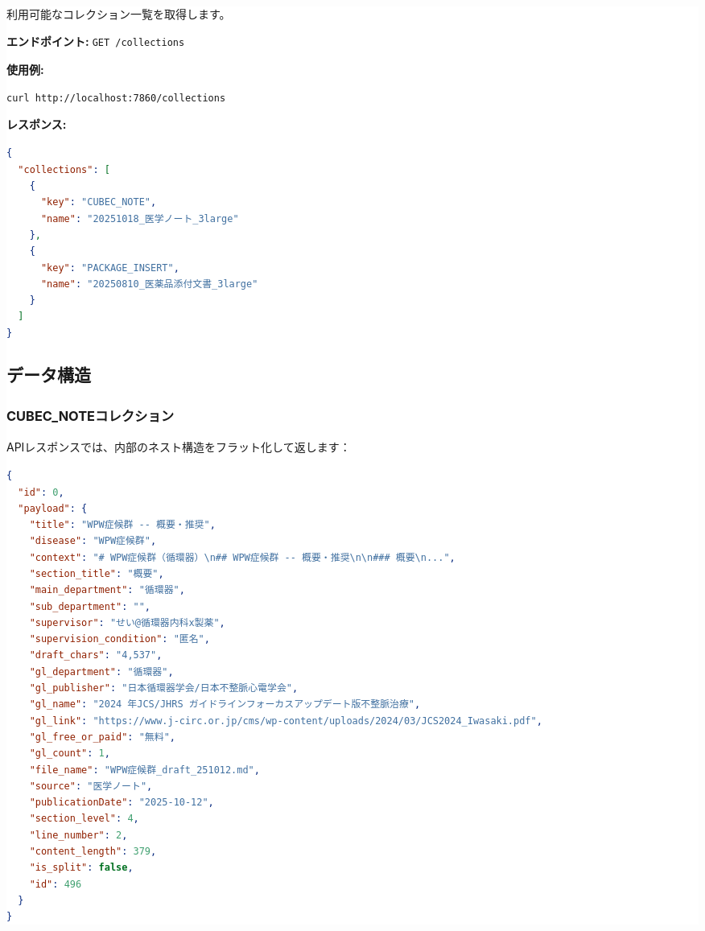 利用可能なコレクション一覧を取得します。

**エンドポイント:** `GET /collections`

**使用例:**
```bash
curl http://localhost:7860/collections
```

**レスポンス:**
```json
{
  "collections": [
    {
      "key": "CUBEC_NOTE",
      "name": "20251018_医学ノート_3large"
    },
    {
      "key": "PACKAGE_INSERT",
      "name": "20250810_医薬品添付文書_3large"
    }
  ]
}
```

## データ構造

### CUBEC_NOTEコレクション

APIレスポンスでは、内部のネスト構造をフラット化して返します：

```json
{
  "id": 0,
  "payload": {
    "title": "WPW症候群 -- 概要・推奨",
    "disease": "WPW症候群",
    "context": "# WPW症候群（循環器）\n## WPW症候群 -- 概要・推奨\n\n### 概要\n...",
    "section_title": "概要",
    "main_department": "循環器",
    "sub_department": "",
    "supervisor": "せい@循環器内科x製薬",
    "supervision_condition": "匿名",
    "draft_chars": "4,537",
    "gl_department": "循環器",
    "gl_publisher": "日本循環器学会/日本不整脈心電学会",
    "gl_name": "2024 年JCS/JHRS ガイドラインフォーカスアップデート版不整脈治療",
    "gl_link": "https://www.j-circ.or.jp/cms/wp-content/uploads/2024/03/JCS2024_Iwasaki.pdf",
    "gl_free_or_paid": "無料",
    "gl_count": 1,
    "file_name": "WPW症候群_draft_251012.md",
    "source": "医学ノート",
    "publicationDate": "2025-10-12",
    "section_level": 4,
    "line_number": 2,
    "content_length": 379,
    "is_split": false,
    "id": 496
  }
}
```
